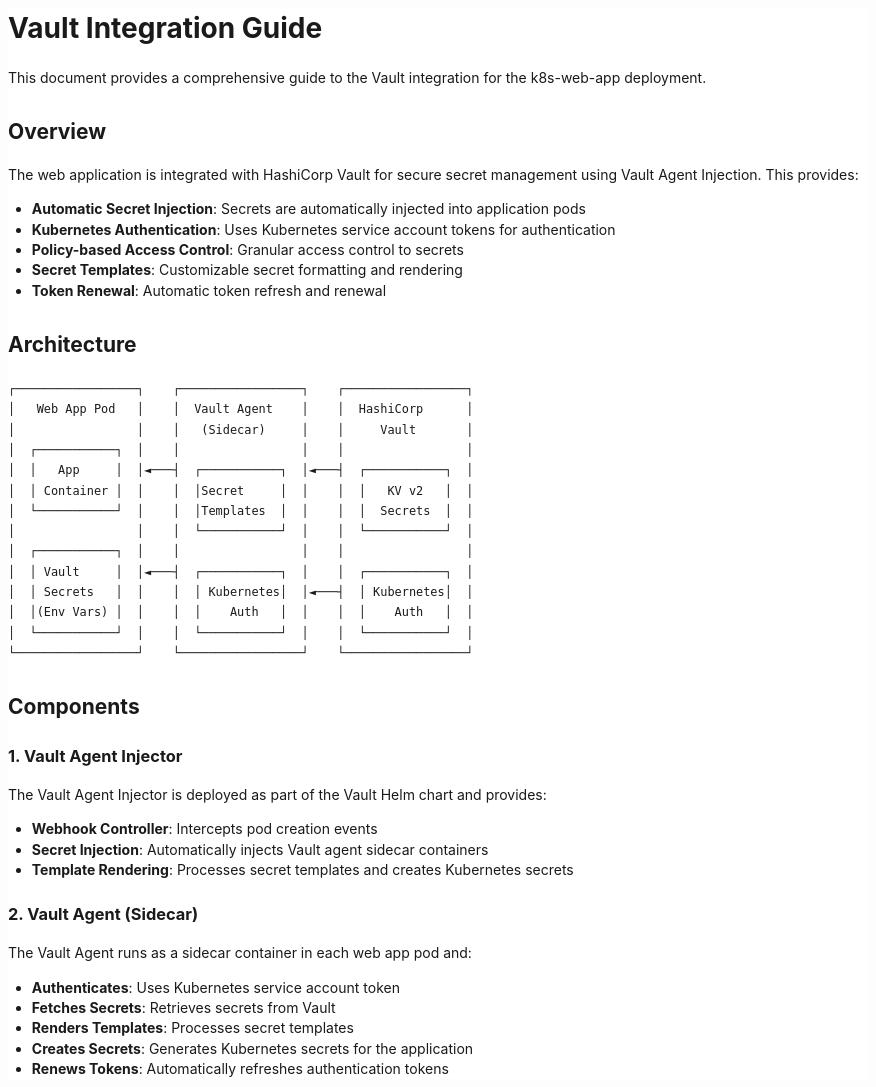 # Vault Integration Guide

This document provides a comprehensive guide to the Vault integration for the k8s-web-app deployment.

## Overview

The web application is integrated with HashiCorp Vault for secure secret management using Vault Agent Injection. This provides:

- **Automatic Secret Injection**: Secrets are automatically injected into application pods
- **Kubernetes Authentication**: Uses Kubernetes service account tokens for authentication
- **Policy-based Access Control**: Granular access control to secrets
- **Secret Templates**: Customizable secret formatting and rendering
- **Token Renewal**: Automatic token refresh and renewal

## Architecture

```
┌─────────────────┐    ┌─────────────────┐    ┌─────────────────┐
│   Web App Pod   │    │  Vault Agent    │    │  HashiCorp      │
│                 │    │   (Sidecar)     │    │     Vault       │
│  ┌───────────┐  │    │                 │    │                 │
│  │   App     │  │◄───┤  ┌───────────┐  │◄───┤  ┌───────────┐  │
│  │ Container │  │    │  │Secret     │  │    │  │   KV v2   │  │
│  └───────────┘  │    │  │Templates  │  │    │  │  Secrets  │  │
│                 │    │  └───────────┘  │    │  └───────────┘  │
│  ┌───────────┐  │    │                 │    │                 │
│  │ Vault     │  │◄───┤  ┌───────────┐  │    │  ┌───────────┐  │
│  │ Secrets   │  │    │  │ Kubernetes│  │◄───┤  │ Kubernetes│  │
│  │(Env Vars) │  │    │  │    Auth   │  │    │  │    Auth   │  │
│  └───────────┘  │    │  └───────────┘  │    │  └───────────┘  │
└─────────────────┘    └─────────────────┘    └─────────────────┘
```

## Components

### 1. Vault Agent Injector

The Vault Agent Injector is deployed as part of the Vault Helm chart and provides:

- **Webhook Controller**: Intercepts pod creation events
- **Secret Injection**: Automatically injects Vault agent sidecar containers
- **Template Rendering**: Processes secret templates and creates Kubernetes secrets

### 2. Vault Agent (Sidecar)

The Vault Agent runs as a sidecar container in each web app pod and:

- **Authenticates**: Uses Kubernetes service account token
- **Fetches Secrets**: Retrieves secrets from Vault
- **Renders Templates**: Processes secret templates
- **Creates Secrets**: Generates Kubernetes secrets for the application
- **Renews Tokens**: Automatically refreshes authentication tokens
